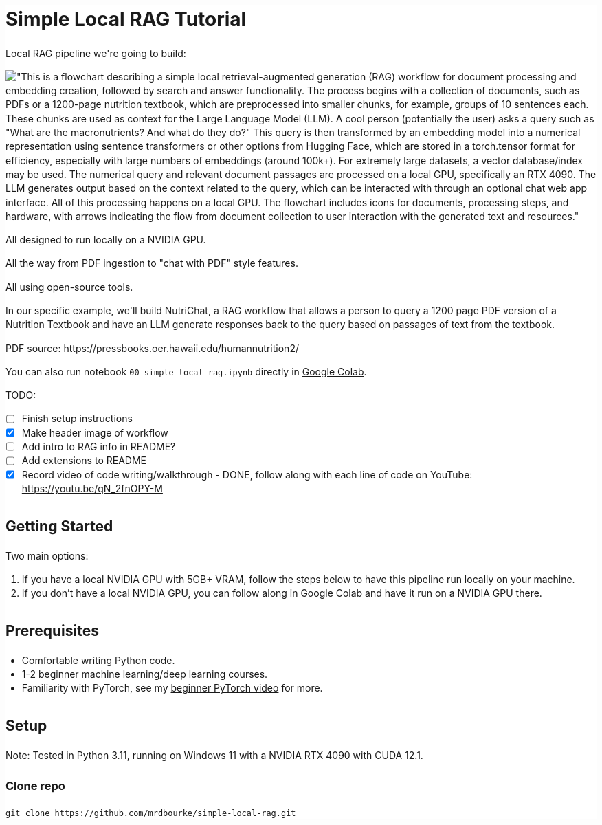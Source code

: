 # Simple Local RAG Tutorial

Local RAG pipeline we're going to build:

!["This is a flowchart describing a simple local retrieval-augmented generation (RAG) workflow for document processing and embedding creation, followed by search and answer functionality. The process begins with a collection of documents, such as PDFs or a 1200-page nutrition textbook, which are preprocessed into smaller chunks, for example, groups of 10 sentences each. These chunks are used as context for the Large Language Model (LLM). A cool person (potentially the user) asks a query such as "What are the macronutrients? And what do they do?" This query is then transformed by an embedding model into a numerical representation using sentence transformers or other options from Hugging Face, which are stored in a torch.tensor format for efficiency, especially with large numbers of embeddings (around 100k+). For extremely large datasets, a vector database/index may be used. The numerical query and relevant document passages are processed on a local GPU, specifically an RTX 4090. The LLM generates output based on the context related to the query, which can be interacted with through an optional chat web app interface. All of this processing happens on a local GPU. The flowchart includes icons for documents, processing steps, and hardware, with arrows indicating the flow from document collection to user interaction with the generated text and resources."](images/simple-local-rag-workflow-flowchart.png)

All designed to run locally on a NVIDIA GPU.

All the way from PDF ingestion to "chat with PDF" style features.

All using open-source tools.

In our specific example, we'll build NutriChat, a RAG workflow that allows a person to query a 1200 page PDF version of a Nutrition Textbook and have an LLM generate responses back to the query based on passages of text from the textbook.

PDF source: https://pressbooks.oer.hawaii.edu/humannutrition2/ 

You can also run notebook `00-simple-local-rag.ipynb` directly in [Google Colab](https://colab.research.google.com/github/mrdbourke/simple-local-rag/blob/main/00-simple-local-rag.ipynb). 

TODO:
- [ ] Finish setup instructions 
- [x] Make header image of workflow 
- [ ] Add intro to RAG info in README?
- [ ] Add extensions to README 
- [x] Record video of code writing/walkthrough - DONE, follow along with each line of code on YouTube: https://youtu.be/qN_2fnOPY-M 

## Getting Started

Two main options:
1. If you have a local NVIDIA GPU with 5GB+ VRAM, follow the steps below to have this pipeline run locally on your machine. 
2. If you don’t have a local NVIDIA GPU, you can follow along in Google Colab and have it run on a NVIDIA GPU there. 

## Prerequisites

- Comfortable writing Python code. 
- 1-2 beginner machine learning/deep learning courses.
- Familiarity with PyTorch, see my [beginner PyTorch video](https://youtu.be/Z_ikDlimN6A?si=NIkrslkvHaNdlYgx) for more. 

## Setup

Note: Tested in Python 3.11, running on Windows 11 with a NVIDIA RTX 4090 with CUDA 12.1.

### Clone repo

```
git clone https://github.com/mrdbourke/simple-local-rag.git
```
